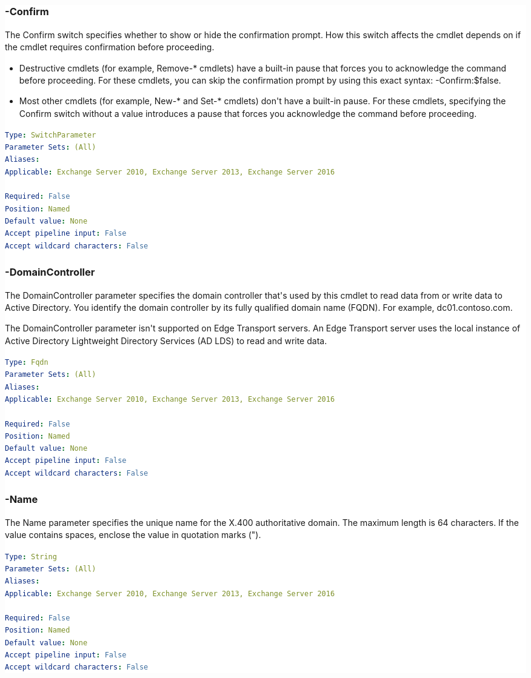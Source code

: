 ### -Confirm
The Confirm switch specifies whether to show or hide the confirmation prompt. How this switch affects the cmdlet depends on if the cmdlet requires confirmation before proceeding.

- Destructive cmdlets (for example, Remove-\* cmdlets) have a built-in pause that forces you to acknowledge the command before proceeding. For these cmdlets, you can skip the confirmation prompt by using this exact syntax: -Confirm:$false.

- Most other cmdlets (for example, New-\* and Set-\* cmdlets) don't have a built-in pause. For these cmdlets, specifying the Confirm switch without a value introduces a pause that forces you acknowledge the command before proceeding.

```yaml
Type: SwitchParameter
Parameter Sets: (All)
Aliases:
Applicable: Exchange Server 2010, Exchange Server 2013, Exchange Server 2016

Required: False
Position: Named
Default value: None
Accept pipeline input: False
Accept wildcard characters: False
```

### -DomainController
The DomainController parameter specifies the domain controller that's used by this cmdlet to read data from or write data to Active Directory. You identify the domain controller by its fully qualified domain name (FQDN). For example, dc01.contoso.com.

The DomainController parameter isn't supported on Edge Transport servers. An Edge Transport server uses the local instance of Active Directory Lightweight Directory Services (AD LDS) to read and write data.

```yaml
Type: Fqdn
Parameter Sets: (All)
Aliases:
Applicable: Exchange Server 2010, Exchange Server 2013, Exchange Server 2016

Required: False
Position: Named
Default value: None
Accept pipeline input: False
Accept wildcard characters: False
```

### -Name
The Name parameter specifies the unique name for the X.400 authoritative domain. The maximum length is 64 characters. If the value contains spaces, enclose the value in quotation marks (").

```yaml
Type: String
Parameter Sets: (All)
Aliases:
Applicable: Exchange Server 2010, Exchange Server 2013, Exchange Server 2016

Required: False
Position: Named
Default value: None
Accept pipeline input: False
Accept wildcard characters: False
```
